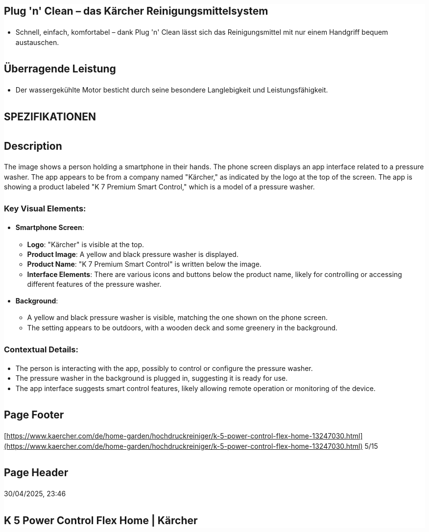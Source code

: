 ## Plug 'n' Clean – das Kärcher Reinigungsmittelsystem

- Schnell, einfach, komfortabel – dank Plug 'n' Clean lässt sich das Reinigungsmittel mit nur einem Handgriff bequem austauschen. 

## Überragende Leistung

- Der wassergekühlte Motor besticht durch seine besondere Langlebigkeit und Leistungsfähigkeit. 

## SPEZIFIKATIONEN 

## Description

The image shows a person holding a smartphone in their hands. The phone screen displays an app interface related to a pressure washer. The app appears to be from a company named "Kärcher," as indicated by the logo at the top of the screen. The app is showing a product labeled "K 7 Premium Smart Control," which is a model of a pressure washer.

### Key Visual Elements:

- **Smartphone Screen**: 
  - **Logo**: "Kärcher" is visible at the top.
  - **Product Image**: A yellow and black pressure washer is displayed.
  - **Product Name**: "K 7 Premium Smart Control" is written below the image.
  - **Interface Elements**: There are various icons and buttons below the product name, likely for controlling or accessing different features of the pressure washer.

- **Background**:
  - A yellow and black pressure washer is visible, matching the one shown on the phone screen.
  - The setting appears to be outdoors, with a wooden deck and some greenery in the background.

### Contextual Details:

- The person is interacting with the app, possibly to control or configure the pressure washer.
- The pressure washer in the background is plugged in, suggesting it is ready for use.
- The app interface suggests smart control features, likely allowing remote operation or monitoring of the device. 

## Page Footer

[https://www.kaercher.com/de/home-garden/hochdruckreiniger/k-5-power-control-flex-home-13247030.html](https://www.kaercher.com/de/home-garden/hochdruckreiniger/k-5-power-control-flex-home-13247030.html) 5/15 

## Page Header

30/04/2025, 23:46 

## K 5 Power Control Flex Home | Kärcher 
